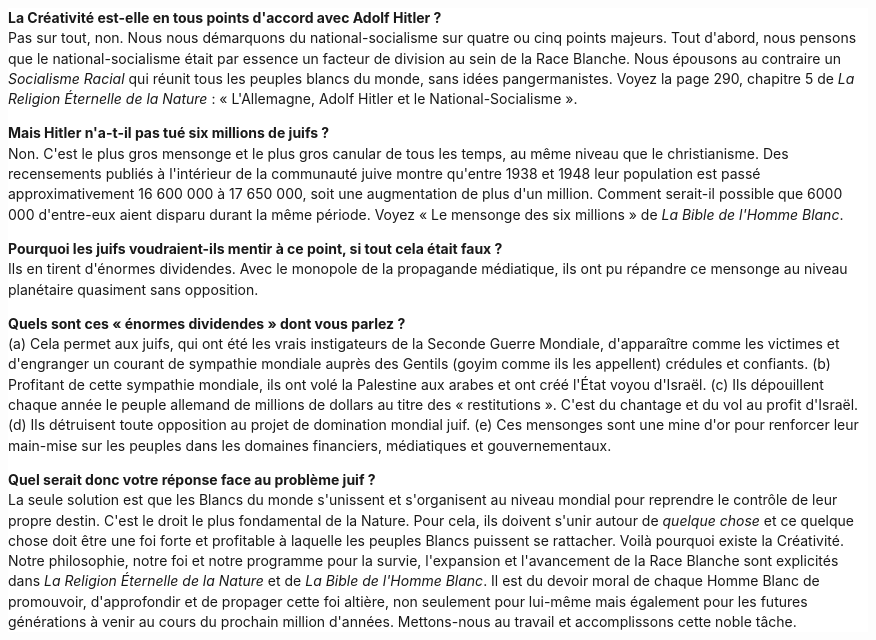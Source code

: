**La Créativité est-elle en tous points d'accord avec Adolf Hitler ?**  
Pas sur tout, non. Nous nous démarquons du national-socialisme sur quatre ou cinq points majeurs. Tout d'abord, nous pensons que le national-socialisme était par essence un facteur de division au sein de la Race Blanche. Nous épousons au contraire un _Socialisme Racial_ qui réunit tous les peuples blancs du monde, sans idées pangermanistes. Voyez la page 290, chapitre 5 de _La Religion Éternelle de la Nature_ : «&nbsp;L'Allemagne, Adolf Hitler et le National-Socialisme&nbsp;».

**Mais Hitler n'a-t-il pas tué six millions de juifs ?**  
Non. C'est le plus gros mensonge et le plus gros canular de tous les temps, au même niveau que le christianisme. Des recensements publiés à l'intérieur de la communauté juive montre qu'entre 1938 et 1948 leur population est passé approximativement 16 600 000 à 17 650 000, soit une augmentation de plus d'un million. Comment serait-il possible que 6000 000 d'entre-eux aient disparu durant la même période. Voyez «&nbsp;Le mensonge des six millions&nbsp;» de _La Bible de l'Homme Blanc_.

**Pourquoi les juifs voudraient-ils mentir à ce point, si tout cela était faux ?**  
Ils en tirent d'énormes dividendes. Avec le monopole de la propagande médiatique, ils ont pu répandre ce mensonge au niveau planétaire quasiment sans opposition.

**Quels sont ces «&nbsp;énormes dividendes&nbsp;» dont vous parlez ?**  
(a) Cela permet aux juifs, qui ont été les vrais instigateurs de la Seconde Guerre Mondiale, d'apparaître comme les victimes et d'engranger un courant de sympathie mondiale auprès des Gentils (goyim comme ils les appellent) crédules et confiants. (b) Profitant de cette sympathie mondiale, ils ont volé la Palestine aux arabes et ont créé l'État voyou d'Israël. (c) Ils dépouillent chaque année le peuple allemand de millions de dollars au titre des «&nbsp;restitutions&nbsp;». C'est du chantage et du vol au profit d'Israël. (d) Ils détruisent toute opposition au projet de domination mondial juif. (e) Ces mensonges sont une mine d'or pour renforcer leur main-mise sur les peuples dans les domaines financiers, médiatiques et gouvernementaux.

**Quel serait donc votre réponse face au problème juif ?**  
La seule solution est que les Blancs du monde s'unissent et s'organisent au niveau mondial pour reprendre le contrôle de leur propre destin. C'est le droit le plus fondamental de la Nature. Pour cela, ils doivent s'unir autour de _quelque chose_ et ce quelque chose doit être une foi forte et profitable à laquelle les peuples Blancs puissent se rattacher. Voilà pourquoi existe la Créativité. Notre philosophie, notre foi et notre programme pour la survie, l'expansion et l'avancement de la Race Blanche sont explicités dans _La Religion Éternelle de la Nature_ et de _La Bible de l'Homme Blanc_. Il est du devoir moral de chaque Homme Blanc de promouvoir, d'approfondir et de propager cette foi altière, non seulement pour lui-même mais également pour les futures générations à venir au cours du prochain million d'années. Mettons-nous au travail et accomplissons cette noble tâche.

[1]: https://snowbay.files.wordpress.com/2015/12/2015-03-3-17-47-51.png?w=700&amp;h=475 "créativité"
  